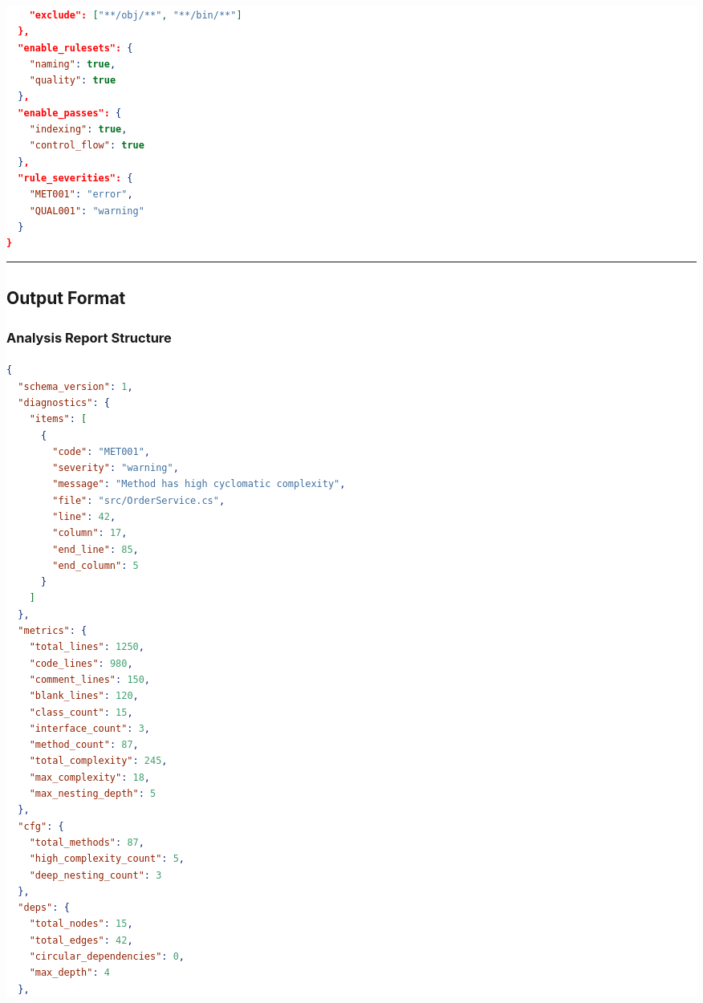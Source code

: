 ```json
    "exclude": ["**/obj/**", "**/bin/**"]
  },
  "enable_rulesets": {
    "naming": true,
    "quality": true
  },
  "enable_passes": {
    "indexing": true,
    "control_flow": true
  },
  "rule_severities": {
    "MET001": "error",
    "QUAL001": "warning"
  }
}
```

---

## Output Format

### Analysis Report Structure

```json
{
  "schema_version": 1,
  "diagnostics": {
    "items": [
      {
        "code": "MET001",
        "severity": "warning",
        "message": "Method has high cyclomatic complexity",
        "file": "src/OrderService.cs",
        "line": 42,
        "column": 17,
        "end_line": 85,
        "end_column": 5
      }
    ]
  },
  "metrics": {
    "total_lines": 1250,
    "code_lines": 980,
    "comment_lines": 150,
    "blank_lines": 120,
    "class_count": 15,
    "interface_count": 3,
    "method_count": 87,
    "total_complexity": 245,
    "max_complexity": 18,
    "max_nesting_depth": 5
  },
  "cfg": {
    "total_methods": 87,
    "high_complexity_count": 5,
    "deep_nesting_count": 3
  },
  "deps": {
    "total_nodes": 15,
    "total_edges": 42,
    "circular_dependencies": 0,
    "max_depth": 4
  },
```